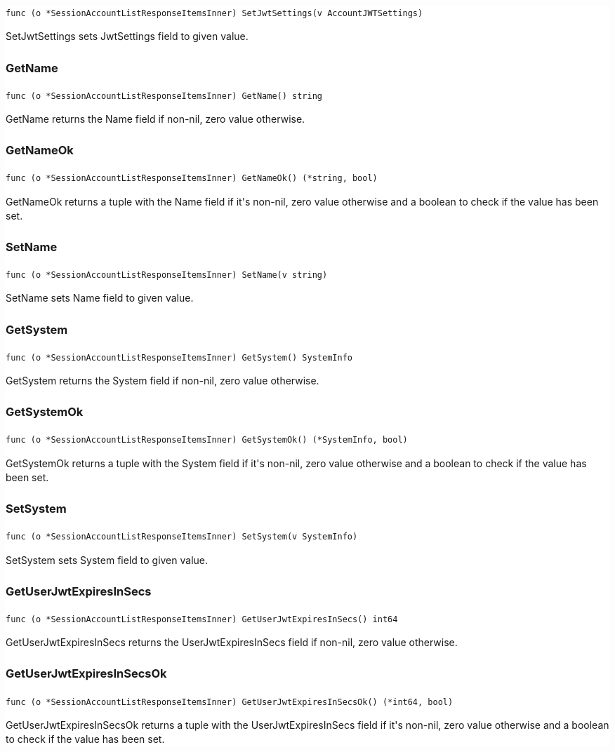 `func (o *SessionAccountListResponseItemsInner) SetJwtSettings(v AccountJWTSettings)`

SetJwtSettings sets JwtSettings field to given value.


### GetName

`func (o *SessionAccountListResponseItemsInner) GetName() string`

GetName returns the Name field if non-nil, zero value otherwise.

### GetNameOk

`func (o *SessionAccountListResponseItemsInner) GetNameOk() (*string, bool)`

GetNameOk returns a tuple with the Name field if it's non-nil, zero value otherwise
and a boolean to check if the value has been set.

### SetName

`func (o *SessionAccountListResponseItemsInner) SetName(v string)`

SetName sets Name field to given value.


### GetSystem

`func (o *SessionAccountListResponseItemsInner) GetSystem() SystemInfo`

GetSystem returns the System field if non-nil, zero value otherwise.

### GetSystemOk

`func (o *SessionAccountListResponseItemsInner) GetSystemOk() (*SystemInfo, bool)`

GetSystemOk returns a tuple with the System field if it's non-nil, zero value otherwise
and a boolean to check if the value has been set.

### SetSystem

`func (o *SessionAccountListResponseItemsInner) SetSystem(v SystemInfo)`

SetSystem sets System field to given value.


### GetUserJwtExpiresInSecs

`func (o *SessionAccountListResponseItemsInner) GetUserJwtExpiresInSecs() int64`

GetUserJwtExpiresInSecs returns the UserJwtExpiresInSecs field if non-nil, zero value otherwise.

### GetUserJwtExpiresInSecsOk

`func (o *SessionAccountListResponseItemsInner) GetUserJwtExpiresInSecsOk() (*int64, bool)`

GetUserJwtExpiresInSecsOk returns a tuple with the UserJwtExpiresInSecs field if it's non-nil, zero value otherwise
and a boolean to check if the value has been set.
